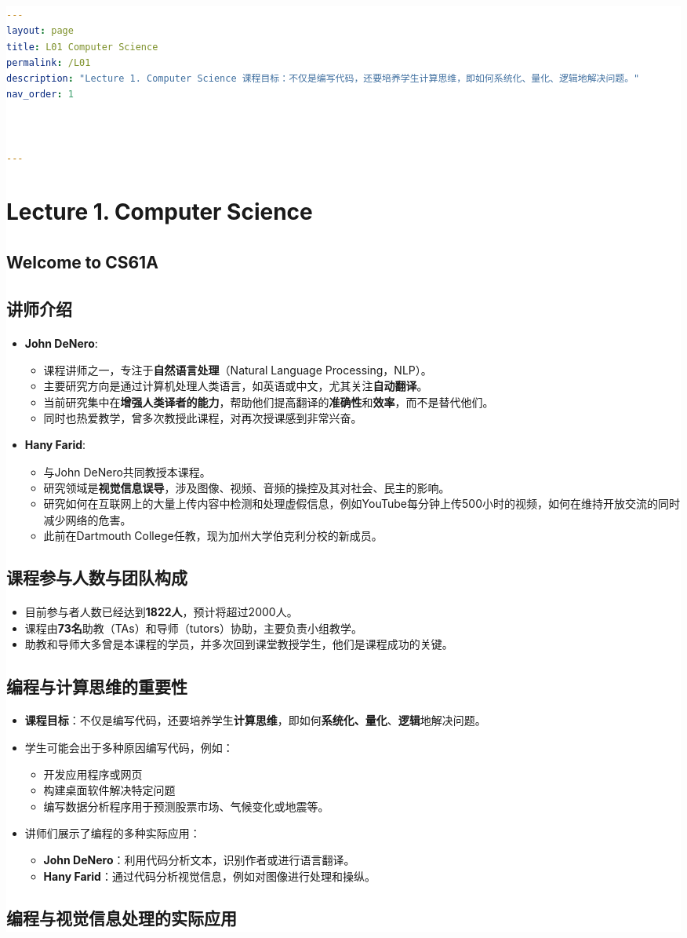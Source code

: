 ```yaml
---
layout: page
title: L01 Computer Science
permalink: /L01
description: "Lecture 1. Computer Science 课程目标：不仅是编写代码，还要培养学生计算思维，即如何系统化、量化、逻辑地解决问题。"
nav_order: 1



---
```


# Lecture 1. Computer Science

## Welcome to CS61A

## 讲师介绍

- **John DeNero**:
  - 课程讲师之一，专注于**自然语言处理**（Natural Language Processing，NLP）。
  - 主要研究方向是通过计算机处理人类语言，如英语或中文，尤其关注**自动翻译**。
  - 当前研究集中在**增强人类译者的能力**，帮助他们提高翻译的**准确性**和**效率**，而不是替代他们。
  - 同时也热爱教学，曾多次教授此课程，对再次授课感到非常兴奋。
  
- **Hany Farid**:
  - 与John DeNero共同教授本课程。
  - 研究领域是**视觉信息误导**，涉及图像、视频、音频的操控及其对社会、民主的影响。
  - 研究如何在互联网上的大量上传内容中检测和处理虚假信息，例如YouTube每分钟上传500小时的视频，如何在维持开放交流的同时减少网络的危害。
  - 此前在Dartmouth College任教，现为加州大学伯克利分校的新成员。

## 课程参与人数与团队构成

- 目前参与者人数已经达到**1822人**，预计将超过2000人。
- 课程由**73名**助教（TAs）和导师（tutors）协助，主要负责小组教学。
- 助教和导师大多曾是本课程的学员，并多次回到课堂教授学生，他们是课程成功的关键。

## 编程与计算思维的重要性

- **课程目标**：不仅是编写代码，还要培养学生**计算思维**，即如何**系统化、量化**、**逻辑**地解决问题。
- 学生可能会出于多种原因编写代码，例如：
  - 开发应用程序或网页
  - 构建桌面软件解决特定问题
  - 编写数据分析程序用于预测股票市场、气候变化或地震等。
  
- 讲师们展示了编程的多种实际应用：
  - **John DeNero**：利用代码分析文本，识别作者或进行语言翻译。
  - **Hany Farid**：通过代码分析视觉信息，例如对图像进行处理和操纵。

## 编程与视觉信息处理的实际应用
